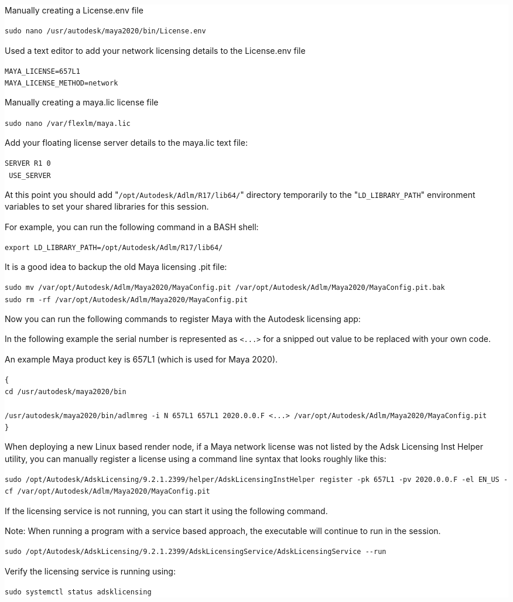 Manually creating a License.env file

    sudo nano /usr/autodesk/maya2020/bin/License.env

Used a text editor to add your network licensing details to the License.env file

    MAYA_LICENSE=657L1
    MAYA_LICENSE_METHOD=network

Manually creating a maya.lic license file

    sudo nano /var/flexlm/maya.lic

Add your floating license server details to the maya.lic text file:

    SERVER R1 0
     USE_SERVER

At this point you should add "`/opt/Autodesk/Adlm/R17/lib64/`" directory temporarily to the "`LD_LIBRARY_PATH`" environment variables to set your shared libraries for this session.

For example, you can run the following command in a BASH shell:

    export LD_LIBRARY_PATH=/opt/Autodesk/Adlm/R17/lib64/

It is a good idea to backup the old Maya licensing .pit file:

    sudo mv /var/opt/Autodesk/Adlm/Maya2020/MayaConfig.pit /var/opt/Autodesk/Adlm/Maya2020/MayaConfig.pit.bak
    sudo rm -rf /var/opt/Autodesk/Adlm/Maya2020/MayaConfig.pit

Now you can run the following commands to register Maya with the Autodesk licensing app:

In the following example the serial number is represented as `<...>` for a snipped out value to be replaced with your own code.

An example Maya product key is 657L1 (which is used for Maya 2020).

    {
    cd /usr/autodesk/maya2020/bin

    /usr/autodesk/maya2020/bin/adlmreg -i N 657L1 657L1 2020.0.0.F <...> /var/opt/Autodesk/Adlm/Maya2020/MayaConfig.pit
    }

When deploying a new Linux based render node, if a Maya network license was not listed by the Adsk Licensing Inst Helper utility, you can manually register a license using a command line syntax that looks roughly like this:

    sudo /opt/Autodesk/AdskLicensing/9.2.1.2399/helper/AdskLicensingInstHelper register -pk 657L1 -pv 2020.0.0.F -el EN_US -cf /var/opt/Autodesk/Adlm/Maya2020/MayaConfig.pit

If the licensing service is not running, you can start it using the following command.

Note: When running a program with a service based approach, the executable will continue to run in the session.

    sudo /opt/Autodesk/AdskLicensing/9.2.1.2399/AdskLicensingService/AdskLicensingService --run

Verify the licensing service is running using:

    sudo systemctl status adsklicensing
